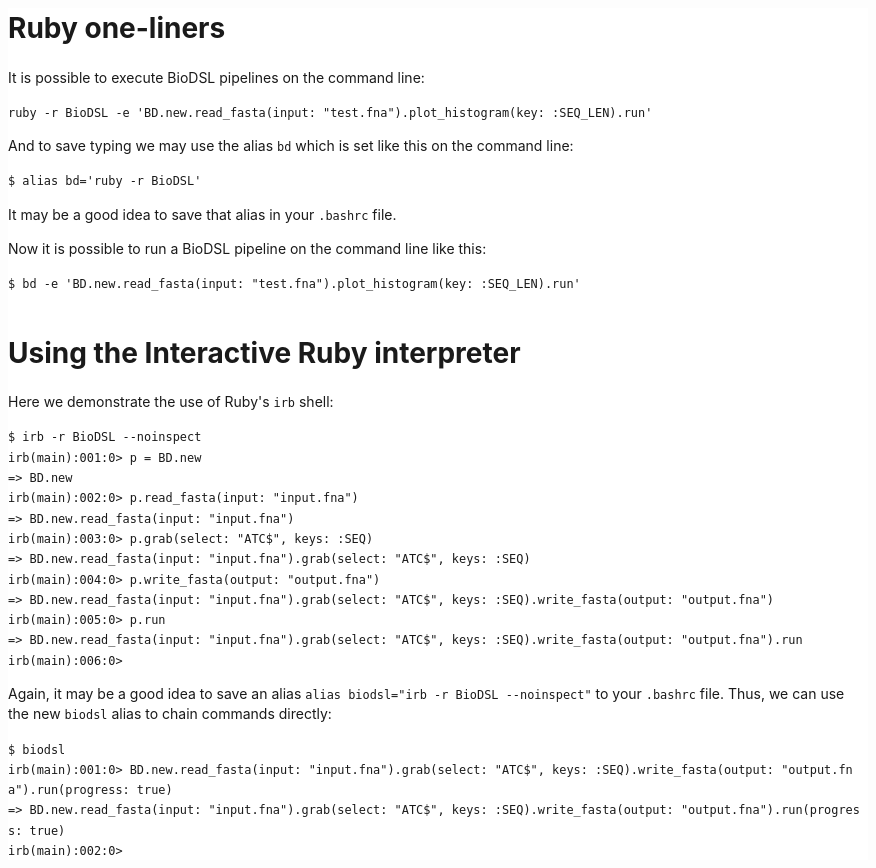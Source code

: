 # Ruby one-liners

It is possible to execute BioDSL pipelines on the command line:

```
ruby -r BioDSL -e 'BD.new.read_fasta(input: "test.fna").plot_histogram(key: :SEQ_LEN).run'
```

And to save typing we may use the alias `bd` which is set like this on the
command line:

```
$ alias bd='ruby -r BioDSL'
```

It may be a good idea to save that alias in your `.bashrc` file.

Now it is possible to run a BioDSL pipeline on the command line like this:

```
$ bd -e 'BD.new.read_fasta(input: "test.fna").plot_histogram(key: :SEQ_LEN).run'
```

# Using the Interactive Ruby interpreter

Here we demonstrate the use of Ruby's `irb` shell:

```
$ irb -r BioDSL --noinspect
irb(main):001:0> p = BD.new
=> BD.new
irb(main):002:0> p.read_fasta(input: "input.fna")
=> BD.new.read_fasta(input: "input.fna")
irb(main):003:0> p.grab(select: "ATC$", keys: :SEQ)
=> BD.new.read_fasta(input: "input.fna").grab(select: "ATC$", keys: :SEQ)
irb(main):004:0> p.write_fasta(output: "output.fna")
=> BD.new.read_fasta(input: "input.fna").grab(select: "ATC$", keys: :SEQ).write_fasta(output: "output.fna")
irb(main):005:0> p.run
=> BD.new.read_fasta(input: "input.fna").grab(select: "ATC$", keys: :SEQ).write_fasta(output: "output.fna").run
irb(main):006:0>
```

Again, it may be a good idea to save an alias `alias biodsl="irb -r BioDSL --noinspect"` to your `.bashrc` file. Thus, we can use the new `biodsl` alias to chain commands directly:

```
$ biodsl
irb(main):001:0> BD.new.read_fasta(input: "input.fna").grab(select: "ATC$", keys: :SEQ).write_fasta(output: "output.fna").run(progress: true)
=> BD.new.read_fasta(input: "input.fna").grab(select: "ATC$", keys: :SEQ).write_fasta(output: "output.fna").run(progress: true)
irb(main):002:0>
```
